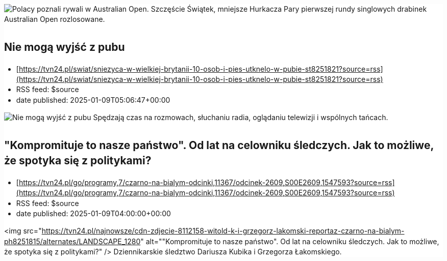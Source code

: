 <img src="https://tvn24.pl/najnowsze/cdn-zdjecie-1574616-imagetitle/alternates/LANDSCAPE_1280" alt="Polacy poznali rywali w Australian Open. Szczęście Świątek, mniejsze Hurkacza " />
    Pary pierwszej rundy singlowych drabinek Australian Open rozlosowane.

## Nie mogą wyjść z pubu
 - [https://tvn24.pl/swiat/sniezyca-w-wielkiej-brytanii-10-osob-i-pies-utknelo-w-pubie-st8251821?source=rss](https://tvn24.pl/swiat/sniezyca-w-wielkiej-brytanii-10-osob-i-pies-utknelo-w-pubie-st8251821?source=rss)
 - RSS feed: $source
 - date published: 2025-01-09T05:06:47+00:00

<img src="https://tvn24.pl/najnowsze/cdn-zdjecie-4585924-brytyjski-pub-ph8103153/alternates/LANDSCAPE_1280" alt="Nie mogą wyjść z pubu " />
    Spędzają czas na rozmowach, słuchaniu radia, oglądaniu telewizji i wspólnych tańcach.

## "Kompromituje to nasze państwo". Od lat na celowniku śledczych. Jak to możliwe, że spotyka się z politykami?
 - [https://tvn24.pl/go/programy,7/czarno-na-bialym-odcinki,11367/odcinek-2609,S00E2609,1547593?source=rss](https://tvn24.pl/go/programy,7/czarno-na-bialym-odcinki,11367/odcinek-2609,S00E2609,1547593?source=rss)
 - RSS feed: $source
 - date published: 2025-01-09T04:00:00+00:00

<img src="https://tvn24.pl/najnowsze/cdn-zdjecie-8112158-witold-k-i-grzegorz-lakomski-reportaz-czarno-na-bialym-ph8251815/alternates/LANDSCAPE_1280" alt=""Kompromituje to nasze państwo". Od lat na celowniku śledczych. Jak to możliwe, że spotyka się z politykami?" />
    Dziennikarskie śledztwo Dariusza Kubika i Grzegorza Łakomskiego.

